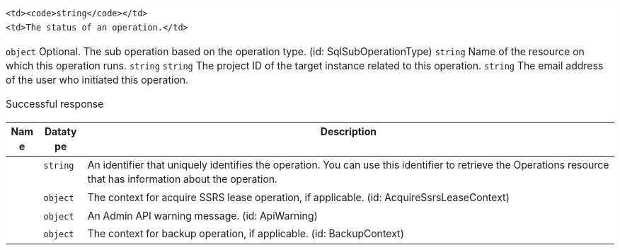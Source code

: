    <td><code>string</code></td>
    <td>The status of an operation.</td>
</tr>
<tr>
    <td><CopyableCode code="subOperationType" /></td>
    <td><code>object</code></td>
    <td>Optional. The sub operation based on the operation type. (id: SqlSubOperationType)</td>
</tr>
<tr>
    <td><CopyableCode code="targetId" /></td>
    <td><code>string</code></td>
    <td>Name of the resource on which this operation runs.</td>
</tr>
<tr>
    <td><CopyableCode code="targetLink" /></td>
    <td><code>string</code></td>
    <td></td>
</tr>
<tr>
    <td><CopyableCode code="targetProject" /></td>
    <td><code>string</code></td>
    <td>The project ID of the target instance related to this operation.</td>
</tr>
<tr>
    <td><CopyableCode code="user" /></td>
    <td><code>string</code></td>
    <td>The email address of the user who initiated this operation.</td>
</tr>
</tbody>
</table>
</TabItem>
<TabItem value="list">

Successful response

<table>
<thead>
    <tr>
    <th>Name</th>
    <th>Datatype</th>
    <th>Description</th>
    </tr>
</thead>
<tbody>
<tr>
    <td><CopyableCode code="name" /></td>
    <td><code>string</code></td>
    <td>An identifier that uniquely identifies the operation. You can use this identifier to retrieve the Operations resource that has information about the operation.</td>
</tr>
<tr>
    <td><CopyableCode code="acquireSsrsLeaseContext" /></td>
    <td><code>object</code></td>
    <td>The context for acquire SSRS lease operation, if applicable. (id: AcquireSsrsLeaseContext)</td>
</tr>
<tr>
    <td><CopyableCode code="apiWarning" /></td>
    <td><code>object</code></td>
    <td>An Admin API warning message. (id: ApiWarning)</td>
</tr>
<tr>
    <td><CopyableCode code="backupContext" /></td>
    <td><code>object</code></td>
    <td>The context for backup operation, if applicable. (id: BackupContext)</td>